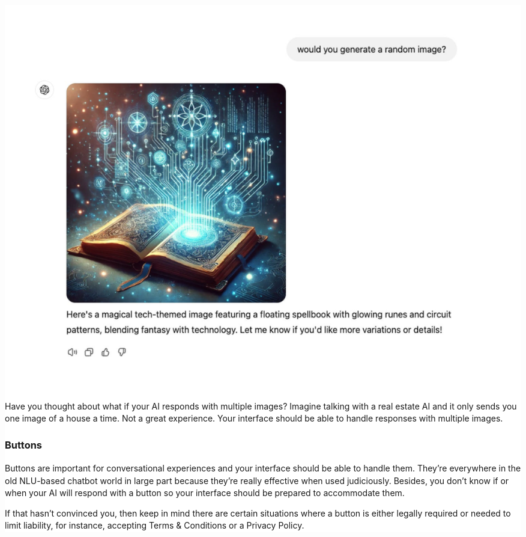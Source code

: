 ![](./six.jpg)

Have you thought about what if your AI responds with multiple images? Imagine talking with a real estate AI and it only sends you one image of a house a time. Not a great experience. Your interface should be able to handle responses with multiple images.

### Buttons
Buttons are important for conversational experiences and your interface should be able to handle them. They’re everywhere in the old NLU-based chatbot world in large part because they’re really effective when used judiciously. Besides, you don’t know if or when your AI will respond with a button so your interface should be prepared to accommodate them.

If that hasn’t convinced you, then keep in mind there are certain situations where a button is either legally required or needed to limit liability, for instance, accepting Terms & Conditions or a Privacy Policy.
